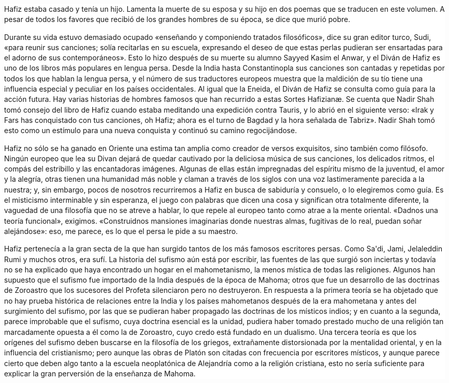 Hafiz estaba casado y tenía un hijo. Lamenta la muerte de su esposa y su hijo en dos poemas que se traducen en este volumen. A pesar de todos los favores que recibió de los grandes hombres de su época, se dice que murió pobre.

Durante su vida estuvo demasiado ocupado «enseñando y componiendo tratados filosóficos», dice su gran editor turco, Sudi, «para reunir sus canciones; solía recitarlas en su escuela, expresando el deseo de que estas perlas pudieran ser ensartadas para el adorno de sus contemporáneos». Esto lo hizo después de su muerte su alumno Sayyed Kasim el Anwar, y el Diván de Hafiz es uno de los libros más populares en lengua persa. Desde la India hasta Constantinopla sus canciones son cantadas y repetidas por todos los que hablan la lengua persa, y el número de sus traductores europeos muestra que la maldición de su tío tiene una influencia especial y peculiar en los países occidentales. Al igual que la Eneida, el Diván de Hafiz se consulta como guía para la acción futura. Hay varias historias de hombres famosos que han recurrido a estas Sortes Hafizianæ. Se cuenta que Nadir Shah tomó consejo del libro de Hafiz cuando estaba meditando una expedición contra Tauris, y lo abrió en el siguiente verso: «Irak y Fars has conquistado con tus canciones, oh Hafiz; ahora es el turno de Bagdad y la hora señalada de Tabriz». Nadir Shah tomó esto como un estímulo para una nueva conquista y continuó su camino regocijándose.

Hafiz no sólo se ha ganado en Oriente una estima tan amplia como creador de versos exquisitos, sino también como filósofo. Ningún europeo que lea su Divan dejará de quedar cautivado por la deliciosa música de sus canciones, los delicados ritmos, el compás del estribillo y las encantadoras imágenes. Algunas de ellas están impregnadas del espíritu mismo de la juventud, el amor y la alegría, otras tienen una humanidad más noble y claman a través de los siglos con una voz lastimeramente parecida a la nuestra; y, sin embargo, pocos de nosotros recurriremos a Hafiz en busca de sabiduría y consuelo, o lo elegiremos como guía. Es el misticismo interminable y sin esperanza, el juego con palabras que dicen una cosa y significan otra totalmente diferente, la vaguedad de una filosofía que no se atreve a hablar, lo que repele al europeo tanto como atrae a la mente oriental. «Dadnos una teoría funcional», exigimos. «Construidnos mansiones imaginarias donde nuestras almas, fugitivas de lo real, puedan soñar alejándose»: eso, me parece, es lo que el persa le pide a su maestro.

Hafiz pertenecía a la gran secta de la que han surgido tantos de los más famosos escritores persas. Como Sa'di, Jami, Jelaleddin Rumi y muchos otros, era sufí. La historia del sufismo aún está por escribir, las fuentes de las que surgió son inciertas y todavía no se ha explicado que haya encontrado un hogar en el mahometanismo, la menos mística de todas las religiones. Algunos han supuesto que el sufismo fue importado de la India después de la época de Mahoma; otros que fue un desarrollo de las doctrinas de Zoroastro que los sucesores del Profeta silenciaron pero no destruyeron. En respuesta a la primera teoría se ha objetado que no hay prueba histórica de relaciones entre la India y los países mahometanos después de la era mahometana y antes del surgimiento del sufismo, por las que se pudieran haber propagado las doctrinas de los místicos indios; y en cuanto a la segunda, parece improbable que el sufismo, cuya doctrina esencial es la unidad, pudiera haber tomado prestado mucho de una religión tan marcadamente opuesta a él como la de Zoroastro, cuyo credo está fundado en un dualismo. Una tercera teoría es que los orígenes del sufismo deben buscarse en la filosofía de los griegos, extrañamente distorsionada por la mentalidad oriental, y en la influencia del cristianismo; pero aunque las obras de Platón son citadas con frecuencia por escritores místicos, y aunque parece cierto que deben algo tanto a la escuela neoplatónica de Alejandría como a la religión cristiana, esto no sería suficiente para explicar la gran perversión de la enseñanza de Mahoma.
